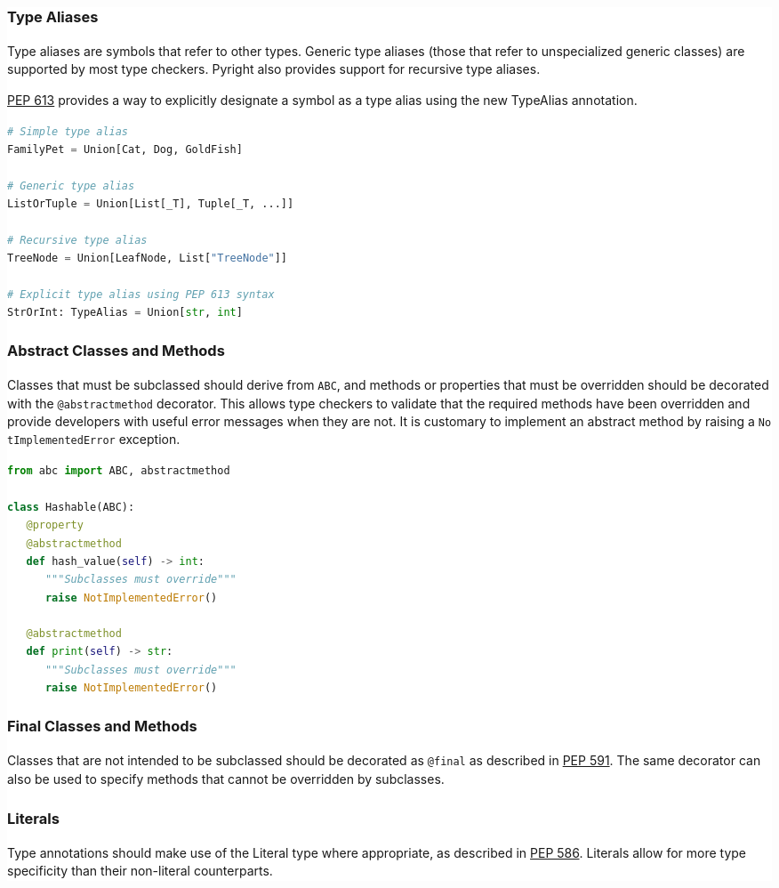 ### Type Aliases
Type aliases are symbols that refer to other types. Generic type aliases (those that refer to unspecialized generic classes) are supported by most type checkers. Pyright also provides support for recursive type aliases.

[PEP 613](https://www.python.org/dev/peps/pep-0613/) provides a way to explicitly designate a symbol as a type alias using the new TypeAlias annotation.

```python
# Simple type alias
FamilyPet = Union[Cat, Dog, GoldFish]

# Generic type alias
ListOrTuple = Union[List[_T], Tuple[_T, ...]]

# Recursive type alias
TreeNode = Union[LeafNode, List["TreeNode"]]

# Explicit type alias using PEP 613 syntax
StrOrInt: TypeAlias = Union[str, int]
```

### Abstract Classes and Methods
Classes that must be subclassed should derive from `ABC`, and methods or properties that must be overridden should be decorated with the `@abstractmethod` decorator. This allows type checkers to validate that the required methods have been overridden and provide developers with useful error messages when they are not. It is customary to implement an abstract method by raising a `NotImplementedError` exception.

```python
from abc import ABC, abstractmethod

class Hashable(ABC):
   @property
   @abstractmethod
   def hash_value(self) -> int:
      """Subclasses must override"""
      raise NotImplementedError()

   @abstractmethod
   def print(self) -> str:
      """Subclasses must override"""
      raise NotImplementedError()
```

### Final Classes and Methods
Classes that are not intended to be subclassed should be decorated as `@final` as described in [PEP 591](https://www.python.org/dev/peps/pep-0591/). The same decorator can also be used to specify methods that cannot be overridden by subclasses.

### Literals
Type annotations should make use of the Literal type where appropriate, as described in [PEP 586](https://www.python.org/dev/peps/pep-0586/). Literals allow for more type specificity than their non-literal counterparts.
